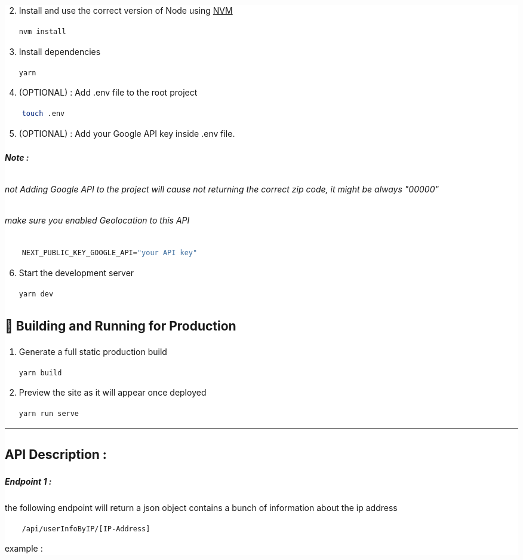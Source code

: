 2. Install and use the correct version of Node using [NVM](https://github.com/nvm-sh/nvm)

   ```sh
   nvm install
   ```

3. Install dependencies

   ```sh
   yarn
   ```
   
4. (OPTIONAL) : Add .env file to the root project 
 
```bash
    touch .env
```

5.  (OPTIONAL) : Add your Google API key inside .env file.

###### ***Note :***
###### not Adding Google API to the project will cause not returning the correct zip code, it might be always "00000"
###### make sure you enabled Geolocation to this API

```Javascript
    NEXT_PUBLIC_KEY_GOOGLE_API="your API key"
```

6. Start the development server

   ```sh
   yarn dev
   ```

## 🚀 Building and Running for Production

1. Generate a full static production build

   ```sh
   yarn build
   ```

1. Preview the site as it will appear once deployed

   ```sh
   yarn run serve
   ```
---
## API Description :
##### Endpoint 1 :
the following endpoint will return a json object contains a bunch of information about the ip address  

```api
    /api/userInfoByIP/[IP-Address]
```
example :

